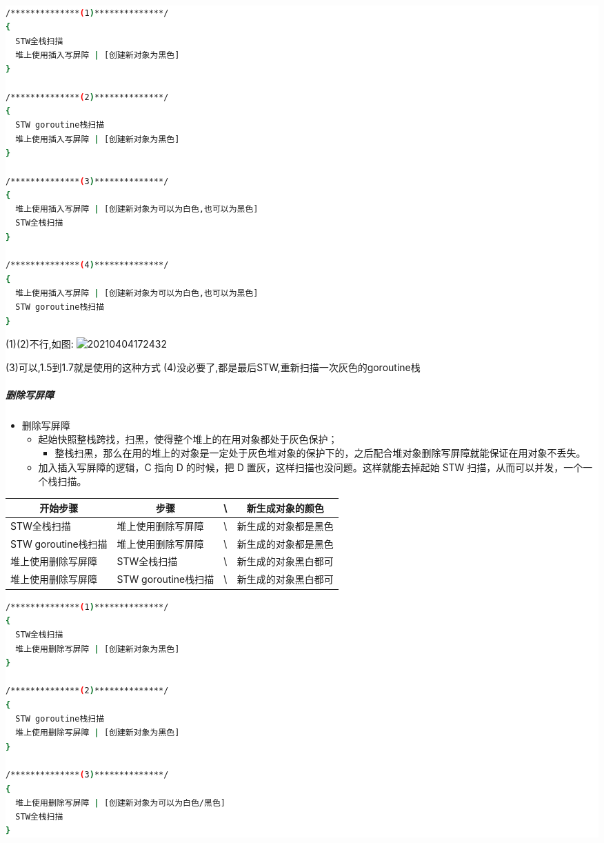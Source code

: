 
```sh
/**************(1)**************/ 
{
  STW全栈扫描
  堆上使用插入写屏障 | [创建新对象为黑色]
}

/**************(2)**************/ 
{
  STW goroutine栈扫描
  堆上使用插入写屏障 | [创建新对象为黑色]
}

/**************(3)**************/ 
{
  堆上使用插入写屏障 | [创建新对象为可以为白色,也可以为黑色]
  STW全栈扫描
}

/**************(4)**************/ 
{
  堆上使用插入写屏障 | [创建新对象为可以为白色,也可以为黑色]
  STW goroutine栈扫描
}
```

(1)(2)不行,如图:
![20210404172432](https://raw.githubusercontent.com/zput/myPicLib/master/zput.github.io/20210404172432.png)


(3)可以,1.5到1.7就是使用的这种方式
(4)没必要了,都是最后STW,重新扫描一次灰色的goroutine栈


##### 删除写屏障

- 删除写屏障
  - 起始快照整栈跨找，扫黑，使得整个堆上的在用对象都处于灰色保护；
    - 整栈扫黑，那么在用的堆上的对象是一定处于灰色堆对象的保护下的，之后配合堆对象删除写屏障就能保证在用对象不丢失。
  - 加入插入写屏障的逻辑，C 指向 D 的时候，把 D 置灰，这样扫描也没问题。这样就能去掉起始 STW 扫描，从而可以并发，一个一个栈扫描。

开始步骤 | 步骤 | \ | 新生成对象的颜色
-------|---------|----|------------
STW全栈扫描 | 堆上使用删除写屏障 | \ |新生成的对象都是黑色
STW goroutine栈扫描 | 堆上使用删除写屏障 | \ |新生成的对象都是黑色
堆上使用删除写屏障 | STW全栈扫描 | \ |新生成的对象黑白都可
堆上使用删除写屏障 | STW goroutine栈扫描 | \ |新生成的对象黑白都可

```sh
/**************(1)**************/ 
{
  STW全栈扫描
  堆上使用删除写屏障 | [创建新对象为黑色]
}

/**************(2)**************/ 
{
  STW goroutine栈扫描
  堆上使用删除写屏障 | [创建新对象为黑色]
}

/**************(3)**************/ 
{
  堆上使用删除写屏障 | [创建新对象为可以为白色/黑色]
  STW全栈扫描
}
```
